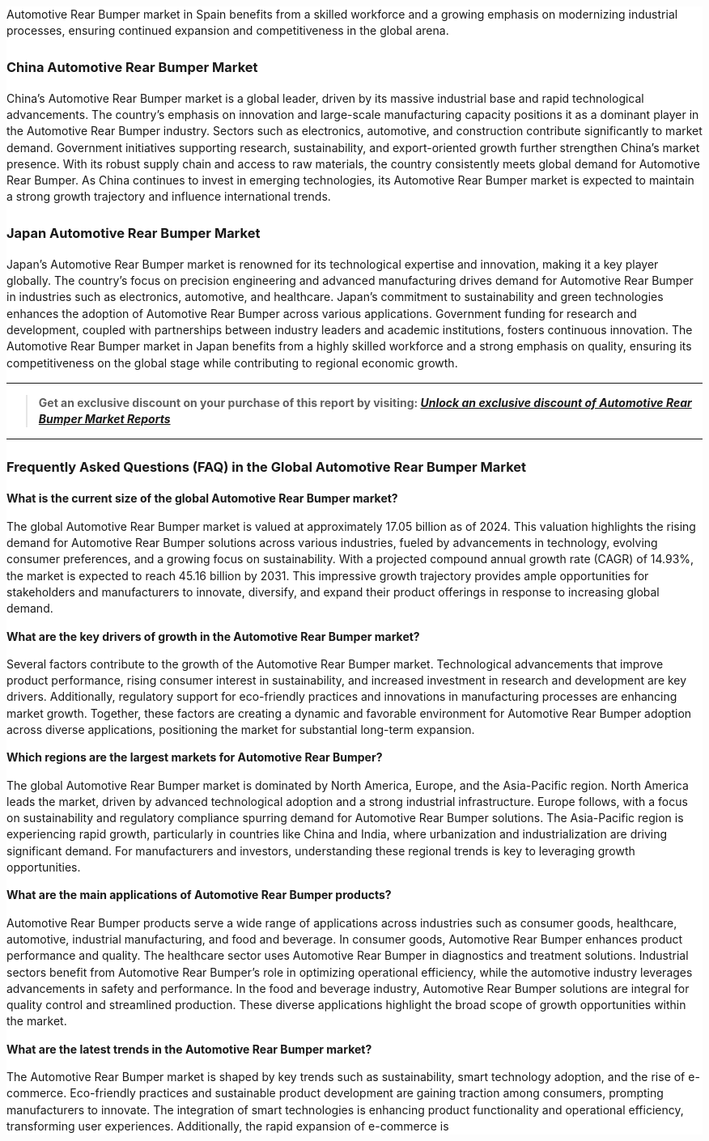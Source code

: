 Automotive Rear Bumper market in Spain benefits from a skilled workforce and a growing emphasis on modernizing industrial processes, ensuring continued expansion and competitiveness in the global arena.</p><h3>China Automotive Rear Bumper Market</h3><p>China&rsquo;s Automotive Rear Bumper market is a global leader, driven by its massive industrial base and rapid technological advancements. The country&rsquo;s emphasis on innovation and large-scale manufacturing capacity positions it as a dominant player in the Automotive Rear Bumper industry. Sectors such as electronics, automotive, and construction contribute significantly to market demand. Government initiatives supporting research, sustainability, and export-oriented growth further strengthen China&rsquo;s market presence. With its robust supply chain and access to raw materials, the country consistently meets global demand for Automotive Rear Bumper. As China continues to invest in emerging technologies, its Automotive Rear Bumper market is expected to maintain a strong growth trajectory and influence international trends.</p><h3>Japan Automotive Rear Bumper Market</h3><p>Japan&rsquo;s Automotive Rear Bumper market is renowned for its technological expertise and innovation, making it a key player globally. The country&rsquo;s focus on precision engineering and advanced manufacturing drives demand for Automotive Rear Bumper in industries such as electronics, automotive, and healthcare. Japan&rsquo;s commitment to sustainability and green technologies enhances the adoption of Automotive Rear Bumper across various applications. Government funding for research and development, coupled with partnerships between industry leaders and academic institutions, fosters continuous innovation. The Automotive Rear Bumper market in Japan benefits from a highly skilled workforce and a strong emphasis on quality, ensuring its competitiveness on the global stage while contributing to regional economic growth.</p><hr /><blockquote><p><strong>Get an exclusive discount on your purchase of this report by visiting: <em><a href="://marketresearchpulse.com/ask-for-discount/3846?utm_source=Github&amp;utm_medium=021">Unlock an exclusive discount of Automotive Rear Bumper Market Reports</a></em>&nbsp;</strong></p></blockquote><hr /><h3>Frequently Asked Questions (FAQ) in the Global Automotive Rear Bumper Market</h3><p><strong>What is the current size of the global Automotive Rear Bumper market?</strong></p><p>The global Automotive Rear Bumper market is valued at approximately 17.05 billion as of 2024. This valuation highlights the rising demand for Automotive Rear Bumper solutions across various industries, fueled by advancements in technology, evolving consumer preferences, and a growing focus on sustainability. With a projected compound annual growth rate (CAGR) of 14.93%, the market is expected to reach 45.16 billion by 2031. This impressive growth trajectory provides ample opportunities for stakeholders and manufacturers to innovate, diversify, and expand their product offerings in response to increasing global demand.</p><p><strong>What are the key drivers of growth in the Automotive Rear Bumper market?</strong></p><p>Several factors contribute to the growth of the Automotive Rear Bumper market. Technological advancements that improve product performance, rising consumer interest in sustainability, and increased investment in research and development are key drivers. Additionally, regulatory support for eco-friendly practices and innovations in manufacturing processes are enhancing market growth. Together, these factors are creating a dynamic and favorable environment for Automotive Rear Bumper adoption across diverse applications, positioning the market for substantial long-term expansion.</p><p><strong>Which regions are the largest markets for Automotive Rear Bumper?</strong></p><p>The global Automotive Rear Bumper market is dominated by North America, Europe, and the Asia-Pacific region. North America leads the market, driven by advanced technological adoption and a strong industrial infrastructure. Europe follows, with a focus on sustainability and regulatory compliance spurring demand for Automotive Rear Bumper solutions. The Asia-Pacific region is experiencing rapid growth, particularly in countries like China and India, where urbanization and industrialization are driving significant demand. For manufacturers and investors, understanding these regional trends is key to leveraging growth opportunities.</p><p><strong>What are the main applications of Automotive Rear Bumper products?</strong></p><p>Automotive Rear Bumper products serve a wide range of applications across industries such as consumer goods, healthcare, automotive, industrial manufacturing, and food and beverage. In consumer goods, Automotive Rear Bumper enhances product performance and quality. The healthcare sector uses Automotive Rear Bumper in diagnostics and treatment solutions. Industrial sectors benefit from Automotive Rear Bumper&rsquo;s role in optimizing operational efficiency, while the automotive industry leverages advancements in safety and performance. In the food and beverage industry, Automotive Rear Bumper solutions are integral for quality control and streamlined production. These diverse applications highlight the broad scope of growth opportunities within the market.</p><p><strong>What are the latest trends in the Automotive Rear Bumper market?</strong></p><p>The Automotive Rear Bumper market is shaped by key trends such as sustainability, smart technology adoption, and the rise of e-commerce. Eco-friendly practices and sustainable product development are gaining traction among consumers, prompting manufacturers to innovate. The integration of smart technologies is enhancing product functionality and operational efficiency, transforming user experiences. Additionally, the rapid expansion of e-commerce is